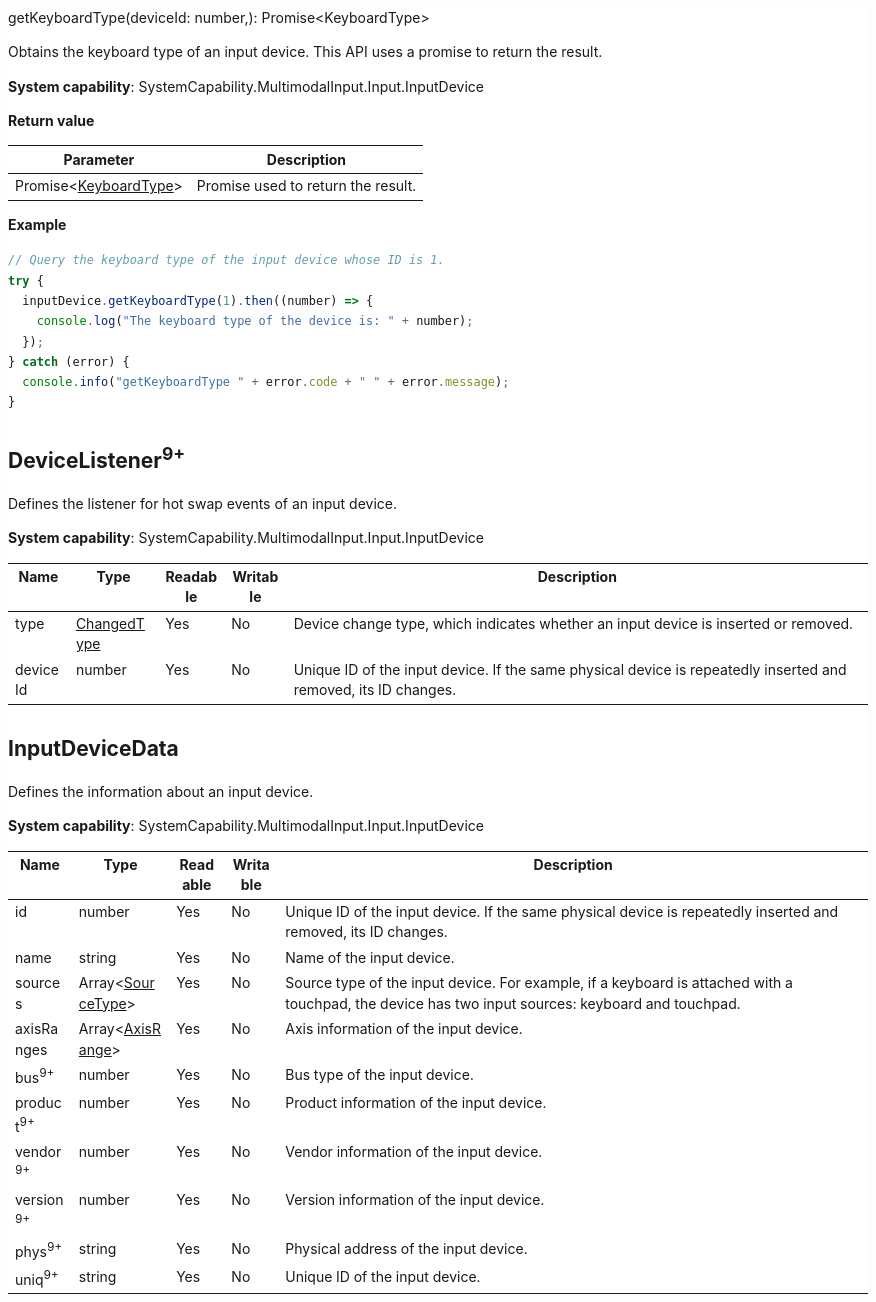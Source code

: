 getKeyboardType(deviceId: number,): Promise&lt;KeyboardType&gt;

Obtains the keyboard type of an input device. This API uses a promise to return the result.

**System capability**: SystemCapability.MultimodalInput.Input.InputDevice

**Return value**

| Parameter                                      | Description                 |
| ---------------------------------------- | ------------------- |
| Promise&lt;[KeyboardType](#keyboardtype9)&gt; | Promise used to return the result.|

**Example**

```js
// Query the keyboard type of the input device whose ID is 1.
try {
  inputDevice.getKeyboardType(1).then((number) => {
    console.log("The keyboard type of the device is: " + number);
  });
} catch (error) {
  console.info("getKeyboardType " + error.code + " " + error.message);
}
```

## DeviceListener<sup>9+</sup>

Defines the listener for hot swap events of an input device.

**System capability**: SystemCapability.MultimodalInput.Input.InputDevice

| Name       | Type  | Readable  | Writable  | Description     |
| --------- | ------ | ---- | ---- | ------- |
| type     | [ChangedType](#changedtype) | Yes| No| Device change type, which indicates whether an input device is inserted or removed.|
| deviceId | number                      | Yes| No| Unique ID of the input device. If the same physical device is repeatedly inserted and removed, its ID changes.|

## InputDeviceData

Defines the information about an input device.

**System capability**: SystemCapability.MultimodalInput.Input.InputDevice

| Name       | Type  | Readable  | Writable  | Description     |
| --------- | ------ | ---- | ---- | ------- |
| id                   | number                                 | Yes| No| Unique ID of the input device. If the same physical device is repeatedly inserted and removed, its ID changes.|
| name                 | string                                 | Yes| No| Name of the input device.                                            |
| sources              | Array&lt;[SourceType](#sourcetype)&gt; | Yes| No| Source type of the input device. For example, if a keyboard is attached with a touchpad, the device has two input sources: keyboard and touchpad.|
| axisRanges           | Array&lt;[AxisRange](#axisrange)&gt;  | Yes| No| Axis information of the input device.                                          |
| bus<sup>9+</sup>     | number                                 | Yes| No| Bus type of the input device.                                        |
| product<sup>9+</sup> | number                                 | Yes| No| Product information of the input device.                                        |
| vendor<sup>9+</sup>  | number                                 | Yes| No| Vendor information of the input device.                                        |
| version<sup>9+</sup> | number                                 | Yes| No| Version information of the input device.                                        |
| phys<sup>9+</sup>    | string                                 | Yes| No| Physical address of the input device.                                        |
| uniq<sup>9+</sup>    | string                                 | Yes| No| Unique ID of the input device.                                        |
